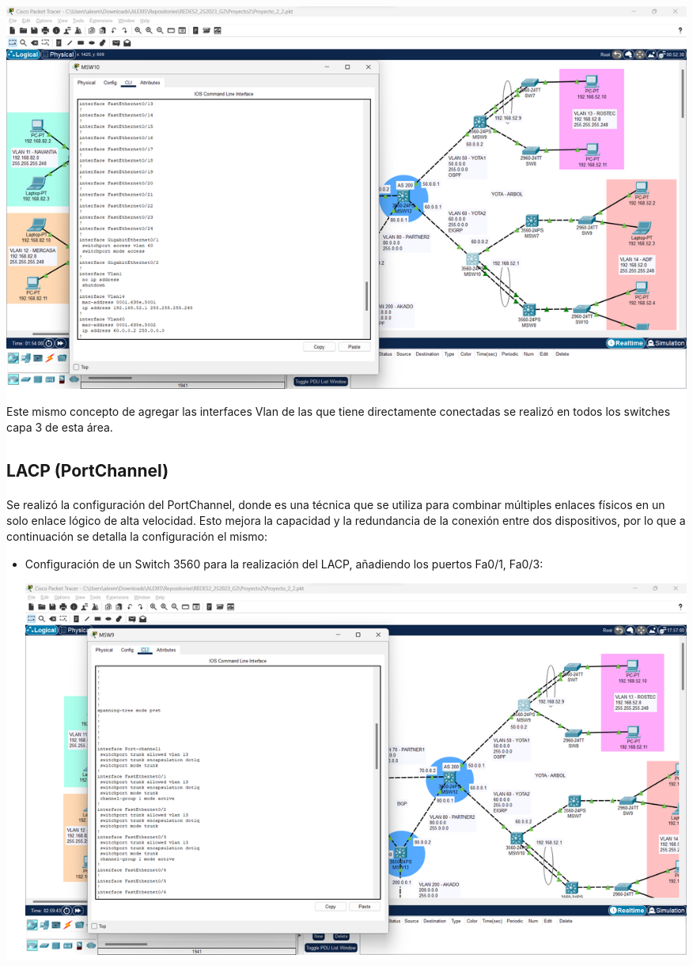   ![ROUTING](images/yota_routing_02.png)

Este mismo concepto de agregar las interfaces Vlan de las que tiene directamente conectadas se realizó en todos los switches capa 3 de esta área.

## LACP (PortChannel)

Se realizó la configuración del PortChannel, donde es una técnica que se utiliza para combinar múltiples enlaces físicos en un solo enlace lógico de alta velocidad. Esto mejora la capacidad y la redundancia de la conexión entre dos dispositivos, por lo que a continuación se detalla la configuración el mismo:

- Configuración de un Switch 3560 para la realización del LACP, añadiendo los puertos Fa0/1, Fa0/3:

  ![LACP](images/yota_lacp_01.png)
